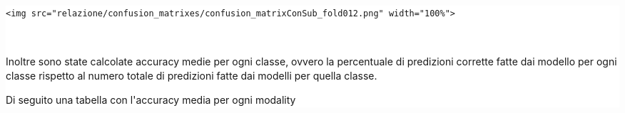     <img src="relazione/confusion_matrixes/confusion_matrixConSub_fold012.png" width="100%">
</div>
<br/>

Inoltre sono state calcolate accuracy
 medie per ogni classe, ovvero la percentuale di predizioni corrette fatte dai modello per ogni classe rispetto al numero totale di predizioni fatte dai modelli per quella classe.

Di seguito una tabella con l'accuracy media per ogni modality
